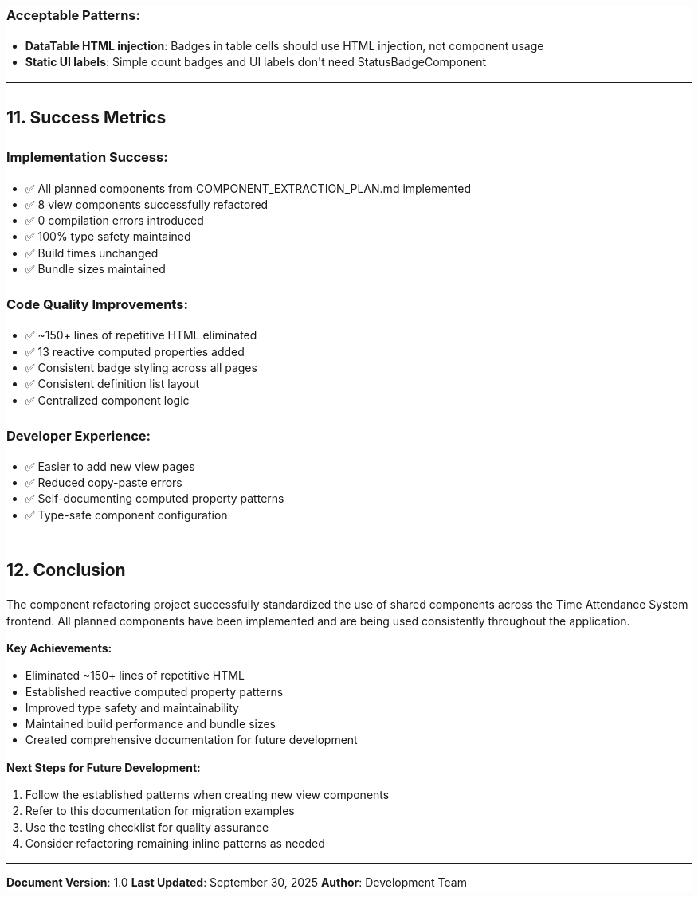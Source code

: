 ### Acceptable Patterns:
- **DataTable HTML injection**: Badges in table cells should use HTML injection, not component usage
- **Static UI labels**: Simple count badges and UI labels don't need StatusBadgeComponent

---

## 11. Success Metrics

### Implementation Success:
- ✅ All planned components from COMPONENT_EXTRACTION_PLAN.md implemented
- ✅ 8 view components successfully refactored
- ✅ 0 compilation errors introduced
- ✅ 100% type safety maintained
- ✅ Build times unchanged
- ✅ Bundle sizes maintained

### Code Quality Improvements:
- ✅ ~150+ lines of repetitive HTML eliminated
- ✅ 13 reactive computed properties added
- ✅ Consistent badge styling across all pages
- ✅ Consistent definition list layout
- ✅ Centralized component logic

### Developer Experience:
- ✅ Easier to add new view pages
- ✅ Reduced copy-paste errors
- ✅ Self-documenting computed property patterns
- ✅ Type-safe component configuration

---

## 12. Conclusion

The component refactoring project successfully standardized the use of shared components across the Time Attendance System frontend. All planned components have been implemented and are being used consistently throughout the application.

**Key Achievements:**
- Eliminated ~150+ lines of repetitive HTML
- Established reactive computed property patterns
- Improved type safety and maintainability
- Maintained build performance and bundle sizes
- Created comprehensive documentation for future development

**Next Steps for Future Development:**
1. Follow the established patterns when creating new view components
2. Refer to this documentation for migration examples
3. Use the testing checklist for quality assurance
4. Consider refactoring remaining inline patterns as needed

---

**Document Version**: 1.0
**Last Updated**: September 30, 2025
**Author**: Development Team